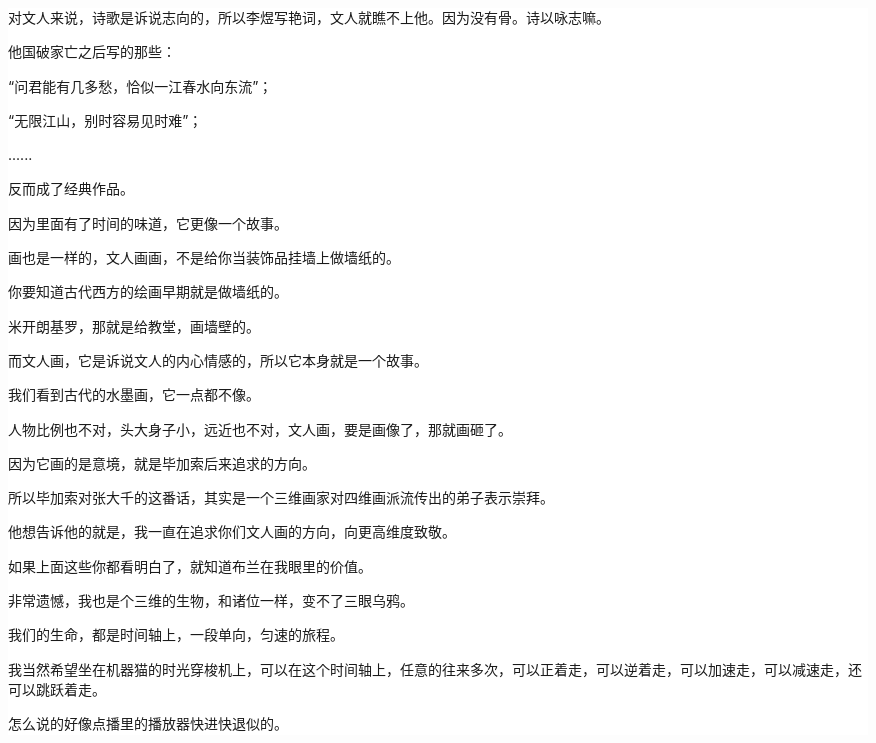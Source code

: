 对文人来说，诗歌是诉说志向的，所以李煜写艳词，文人就瞧不上他。因为没有骨。诗以咏志嘛。  

  

他国破家亡之后写的那些：

“问君能有几多愁，恰似一江春水向东流”；

“无限江山，别时容易见时难”；

......

反而成了经典作品。  

  

因为里面有了时间的味道，它更像一个故事。  

  

画也是一样的，文人画画，不是给你当装饰品挂墙上做墙纸的。  

  

你要知道古代西方的绘画早期就是做墙纸的。  

  

米开朗基罗，那就是给教堂，画墙壁的。  

  

而文人画，它是诉说文人的内心情感的，所以它本身就是一个故事。  

  

我们看到古代的水墨画，它一点都不像。  

  

人物比例也不对，头大身子小，远近也不对，文人画，要是画像了，那就画砸了。

  

因为它画的是意境，就是毕加索后来追求的方向。  

  

所以毕加索对张大千的这番话，其实是一个三维画家对四维画派流传出的弟子表示崇拜。

  

他想告诉他的就是，我一直在追求你们文人画的方向，向更高维度致敬。  

  

如果上面这些你都看明白了，就知道布兰在我眼里的价值。

  

非常遗憾，我也是个三维的生物，和诸位一样，变不了三眼乌鸦。

  

我们的生命，都是时间轴上，一段单向，匀速的旅程。  

  

我当然希望坐在机器猫的时光穿梭机上，可以在这个时间轴上，任意的往来多次，可以正着走，可以逆着走，可以加速走，可以减速走，还可以跳跃着走。  

  

怎么说的好像点播里的播放器快进快退似的。

  